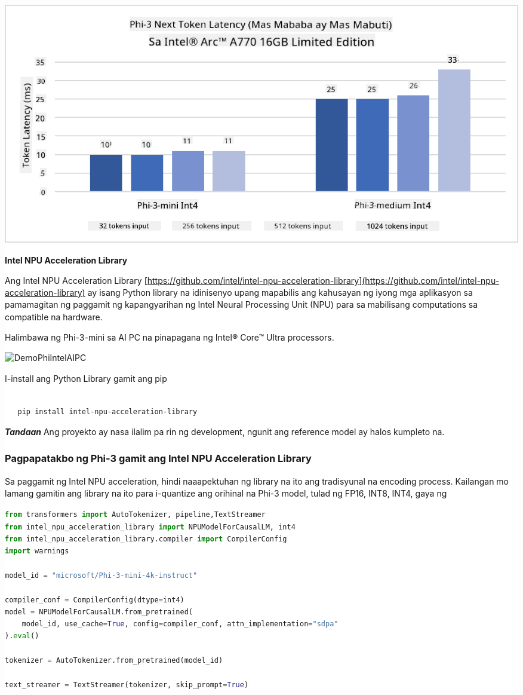 ![Latency770](../../../../../translated_images/aipcphitokenlatency770.e923609a57c5d3946f8e89bedb78575d600a5b32a921ddb6ed96d02c8a169c1d.tl.png)

**Intel NPU Acceleration Library**

Ang Intel NPU Acceleration Library [https://github.com/intel/intel-npu-acceleration-library](https://github.com/intel/intel-npu-acceleration-library) ay isang Python library na idinisenyo upang mapabilis ang kahusayan ng iyong mga aplikasyon sa pamamagitan ng paggamit ng kapangyarihan ng Intel Neural Processing Unit (NPU) para sa mabilisang computations sa compatible na hardware.

Halimbawa ng Phi-3-mini sa AI PC na pinapagana ng Intel® Core™ Ultra processors.

![DemoPhiIntelAIPC](../../../../../imgs/01/03/AIPC/aipcphi3-mini.gif)

I-install ang Python Library gamit ang pip

```bash

   pip install intel-npu-acceleration-library

```

***Tandaan*** Ang proyekto ay nasa ilalim pa rin ng development, ngunit ang reference model ay halos kumpleto na.

### **Pagpapatakbo ng Phi-3 gamit ang Intel NPU Acceleration Library**

Sa paggamit ng Intel NPU acceleration, hindi naaapektuhan ng library na ito ang tradisyunal na encoding process. Kailangan mo lamang gamitin ang library na ito para i-quantize ang orihinal na Phi-3 model, tulad ng FP16, INT8, INT4, gaya ng

```python
from transformers import AutoTokenizer, pipeline,TextStreamer
from intel_npu_acceleration_library import NPUModelForCausalLM, int4
from intel_npu_acceleration_library.compiler import CompilerConfig
import warnings

model_id = "microsoft/Phi-3-mini-4k-instruct"

compiler_conf = CompilerConfig(dtype=int4)
model = NPUModelForCausalLM.from_pretrained(
    model_id, use_cache=True, config=compiler_conf, attn_implementation="sdpa"
).eval()

tokenizer = AutoTokenizer.from_pretrained(model_id)

text_streamer = TextStreamer(tokenizer, skip_prompt=True)
```